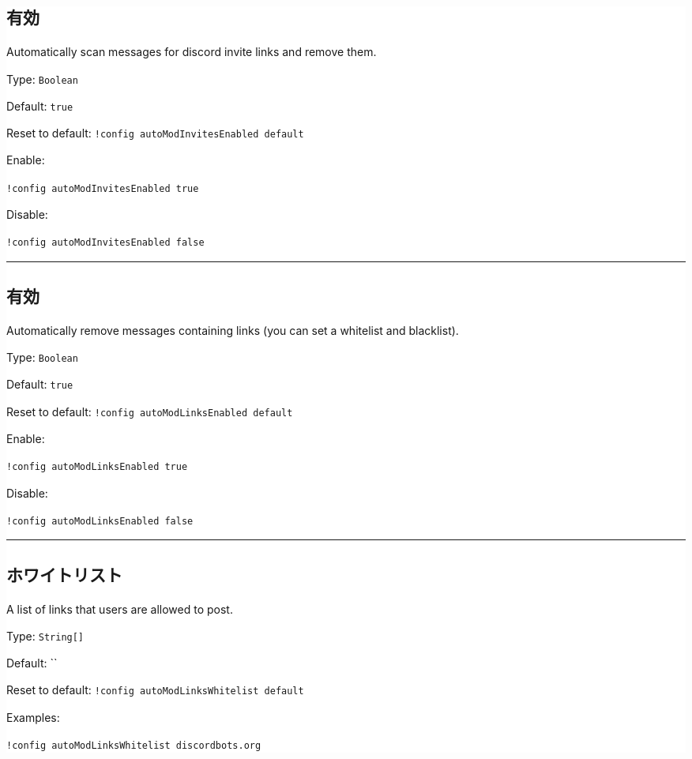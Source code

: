 ## 有効

Automatically scan messages for discord invite links and remove them.

Type: `Boolean`

Default: `true`

Reset to default:
`!config autoModInvitesEnabled default`

Enable:

`!config autoModInvitesEnabled true`

Disable:

`!config autoModInvitesEnabled false`

<a name=autoModLinksEnabled></a>

---

## 有効

Automatically remove messages containing links (you can set a whitelist and blacklist).

Type: `Boolean`

Default: `true`

Reset to default:
`!config autoModLinksEnabled default`

Enable:

`!config autoModLinksEnabled true`

Disable:

`!config autoModLinksEnabled false`

<a name=autoModLinksWhitelist></a>

---

## ホワイトリスト

A list of links that users are allowed to post.

Type: `String[]`

Default: ``

Reset to default:
`!config autoModLinksWhitelist default`

Examples:

`!config autoModLinksWhitelist discordbots.org`
